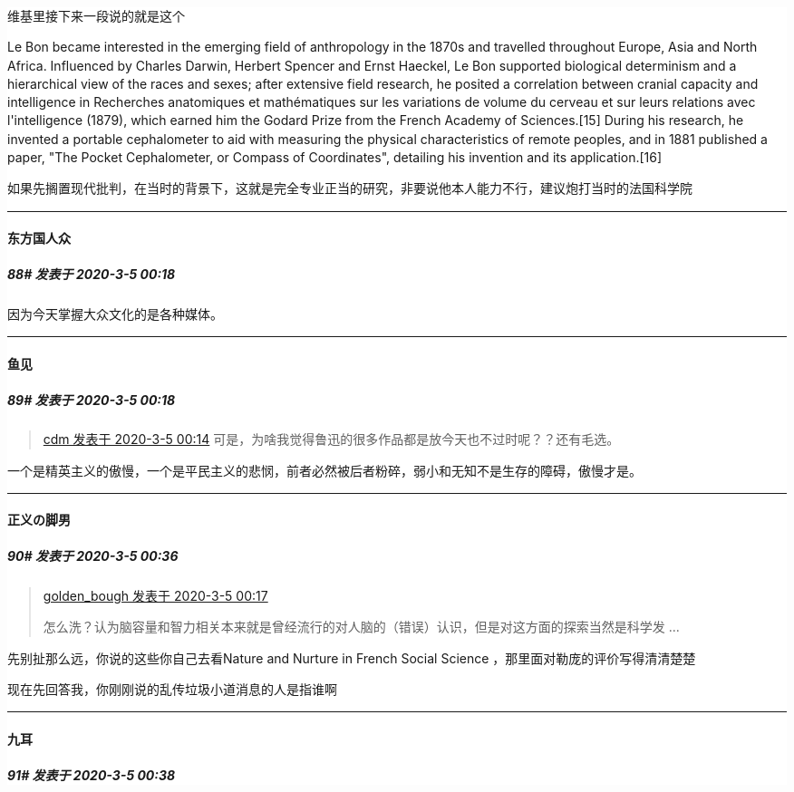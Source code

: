 
维基里接下来一段说的就是这个

Le Bon became interested in the emerging field of anthropology in the 1870s and travelled throughout Europe, Asia and North Africa. Influenced by Charles Darwin, Herbert Spencer and Ernst Haeckel, Le Bon supported biological determinism and a hierarchical view of the races and sexes; after extensive field research, he posited a correlation between cranial capacity and intelligence in Recherches anatomiques et mathématiques sur les variations de volume du cerveau et sur leurs relations avec l'intelligence (1879), which earned him the Godard Prize from the French Academy of Sciences.[15] During his research, he invented a portable cephalometer to aid with measuring the physical characteristics of remote peoples, and in 1881 published a paper, "The Pocket Cephalometer, or Compass of Coordinates", detailing his invention and its application.[16]


如果先搁置现代批判，在当时的背景下，这就是完全专业正当的研究，非要说他本人能力不行，建议炮打当时的法国科学院


-----

####  东方国人众  
##### 88#       发表于 2020-3-5 00:18


因为今天掌握大众文化的是各种媒体。


-----

####  鱼见  
##### 89#       发表于 2020-3-5 00:18


<blockquote><a href="httphttps://bbs.saraba1st.com/2b/forum.php?mod=redirect&amp;goto=findpost&amp;pid=46619724&amp;ptid=1917164" target="_blank">cdm 发表于 2020-3-5 00:14</a>
可是，为啥我觉得鲁迅的很多作品都是放今天也不过时呢？？还有毛选。</blockquote>
一个是精英主义的傲慢，一个是平民主义的悲悯，前者必然被后者粉碎，弱小和无知不是生存的障碍，傲慢才是。


-----

####  正义の脚男  
##### 90#       发表于 2020-3-5 00:36


<blockquote><a href="httphttps://bbs.saraba1st.com/2b/forum.php?mod=redirect&amp;goto=findpost&amp;pid=46619744&amp;ptid=1917164" target="_blank">golden_bough 发表于 2020-3-5 00:17</a>

怎么洗？认为脑容量和智力相关本来就是曾经流行的对人脑的（错误）认识，但是对这方面的探索当然是科学发 ...</blockquote>
先别扯那么远，你说的这些你自己去看Nature and Nurture in French Social Science ，那里面对勒庞的评价写得清清楚楚

现在先回答我，你刚刚说的乱传垃圾小道消息的人是指谁啊


-----

####  九耳  
##### 91#       发表于 2020-3-5 00:38


